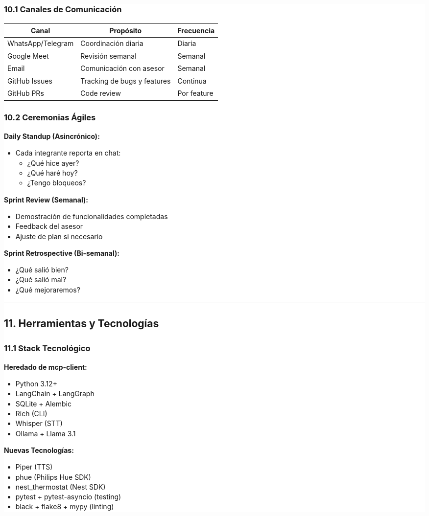 ### 10.1 Canales de Comunicación

| Canal | Propósito | Frecuencia |
|-------|-----------|------------|
| WhatsApp/Telegram | Coordinación diaria | Diaria |
| Google Meet | Revisión semanal | Semanal |
| Email | Comunicación con asesor | Semanal |
| GitHub Issues | Tracking de bugs y features | Continua |
| GitHub PRs | Code review | Por feature |

### 10.2 Ceremonias Ágiles

**Daily Standup (Asincrónico):**
- Cada integrante reporta en chat:
  - ¿Qué hice ayer?
  - ¿Qué haré hoy?
  - ¿Tengo bloqueos?

**Sprint Review (Semanal):**
- Demostración de funcionalidades completadas
- Feedback del asesor
- Ajuste de plan si necesario

**Sprint Retrospective (Bi-semanal):**
- ¿Qué salió bien?
- ¿Qué salió mal?
- ¿Qué mejoraremos?

---

## 11. Herramientas y Tecnologías

### 11.1 Stack Tecnológico

**Heredado de mcp-client:**
- Python 3.12+
- LangChain + LangGraph
- SQLite + Alembic
- Rich (CLI)
- Whisper (STT)
- Ollama + Llama 3.1

**Nuevas Tecnologías:**
- Piper (TTS)
- phue (Philips Hue SDK)
- nest_thermostat (Nest SDK)
- pytest + pytest-asyncio (testing)
- black + flake8 + mypy (linting)
